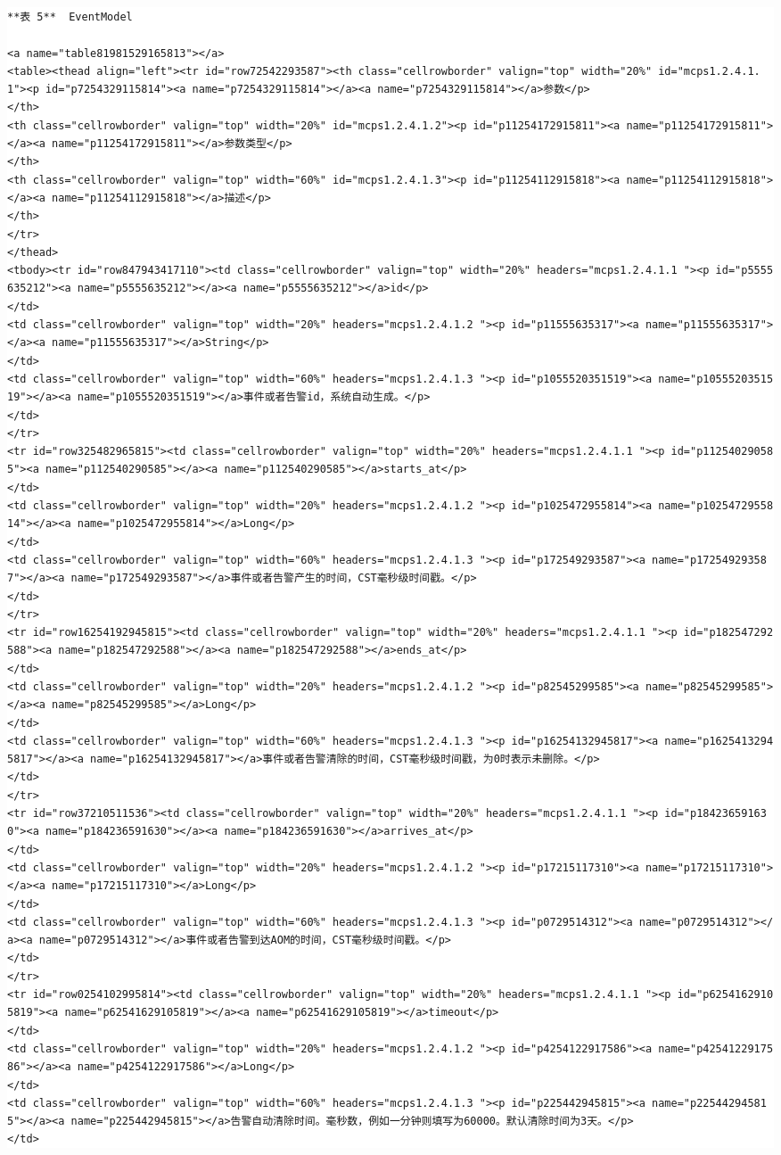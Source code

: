     **表 5**  EventModel

    <a name="table81981529165813"></a>
    <table><thead align="left"><tr id="row72542293587"><th class="cellrowborder" valign="top" width="20%" id="mcps1.2.4.1.1"><p id="p7254329115814"><a name="p7254329115814"></a><a name="p7254329115814"></a>参数</p>
    </th>
    <th class="cellrowborder" valign="top" width="20%" id="mcps1.2.4.1.2"><p id="p11254172915811"><a name="p11254172915811"></a><a name="p11254172915811"></a>参数类型</p>
    </th>
    <th class="cellrowborder" valign="top" width="60%" id="mcps1.2.4.1.3"><p id="p11254112915818"><a name="p11254112915818"></a><a name="p11254112915818"></a>描述</p>
    </th>
    </tr>
    </thead>
    <tbody><tr id="row847943417110"><td class="cellrowborder" valign="top" width="20%" headers="mcps1.2.4.1.1 "><p id="p5555635212"><a name="p5555635212"></a><a name="p5555635212"></a>id</p>
    </td>
    <td class="cellrowborder" valign="top" width="20%" headers="mcps1.2.4.1.2 "><p id="p11555635317"><a name="p11555635317"></a><a name="p11555635317"></a>String</p>
    </td>
    <td class="cellrowborder" valign="top" width="60%" headers="mcps1.2.4.1.3 "><p id="p1055520351519"><a name="p1055520351519"></a><a name="p1055520351519"></a>事件或者告警id，系统自动生成。</p>
    </td>
    </tr>
    <tr id="row325482965815"><td class="cellrowborder" valign="top" width="20%" headers="mcps1.2.4.1.1 "><p id="p112540290585"><a name="p112540290585"></a><a name="p112540290585"></a>starts_at</p>
    </td>
    <td class="cellrowborder" valign="top" width="20%" headers="mcps1.2.4.1.2 "><p id="p1025472955814"><a name="p1025472955814"></a><a name="p1025472955814"></a>Long</p>
    </td>
    <td class="cellrowborder" valign="top" width="60%" headers="mcps1.2.4.1.3 "><p id="p172549293587"><a name="p172549293587"></a><a name="p172549293587"></a>事件或者告警产生的时间，CST毫秒级时间戳。</p>
    </td>
    </tr>
    <tr id="row16254192945815"><td class="cellrowborder" valign="top" width="20%" headers="mcps1.2.4.1.1 "><p id="p182547292588"><a name="p182547292588"></a><a name="p182547292588"></a>ends_at</p>
    </td>
    <td class="cellrowborder" valign="top" width="20%" headers="mcps1.2.4.1.2 "><p id="p82545299585"><a name="p82545299585"></a><a name="p82545299585"></a>Long</p>
    </td>
    <td class="cellrowborder" valign="top" width="60%" headers="mcps1.2.4.1.3 "><p id="p16254132945817"><a name="p16254132945817"></a><a name="p16254132945817"></a>事件或者告警清除的时间，CST毫秒级时间戳，为0时表示未删除。</p>
    </td>
    </tr>
    <tr id="row37210511536"><td class="cellrowborder" valign="top" width="20%" headers="mcps1.2.4.1.1 "><p id="p184236591630"><a name="p184236591630"></a><a name="p184236591630"></a>arrives_at</p>
    </td>
    <td class="cellrowborder" valign="top" width="20%" headers="mcps1.2.4.1.2 "><p id="p17215117310"><a name="p17215117310"></a><a name="p17215117310"></a>Long</p>
    </td>
    <td class="cellrowborder" valign="top" width="60%" headers="mcps1.2.4.1.3 "><p id="p0729514312"><a name="p0729514312"></a><a name="p0729514312"></a>事件或者告警到达AOM的时间，CST毫秒级时间戳。</p>
    </td>
    </tr>
    <tr id="row0254102995814"><td class="cellrowborder" valign="top" width="20%" headers="mcps1.2.4.1.1 "><p id="p62541629105819"><a name="p62541629105819"></a><a name="p62541629105819"></a>timeout</p>
    </td>
    <td class="cellrowborder" valign="top" width="20%" headers="mcps1.2.4.1.2 "><p id="p4254122917586"><a name="p4254122917586"></a><a name="p4254122917586"></a>Long</p>
    </td>
    <td class="cellrowborder" valign="top" width="60%" headers="mcps1.2.4.1.3 "><p id="p225442945815"><a name="p225442945815"></a><a name="p225442945815"></a>告警自动清除时间。毫秒数，例如一分钟则填写为60000。默认清除时间为3天。</p>
    </td>